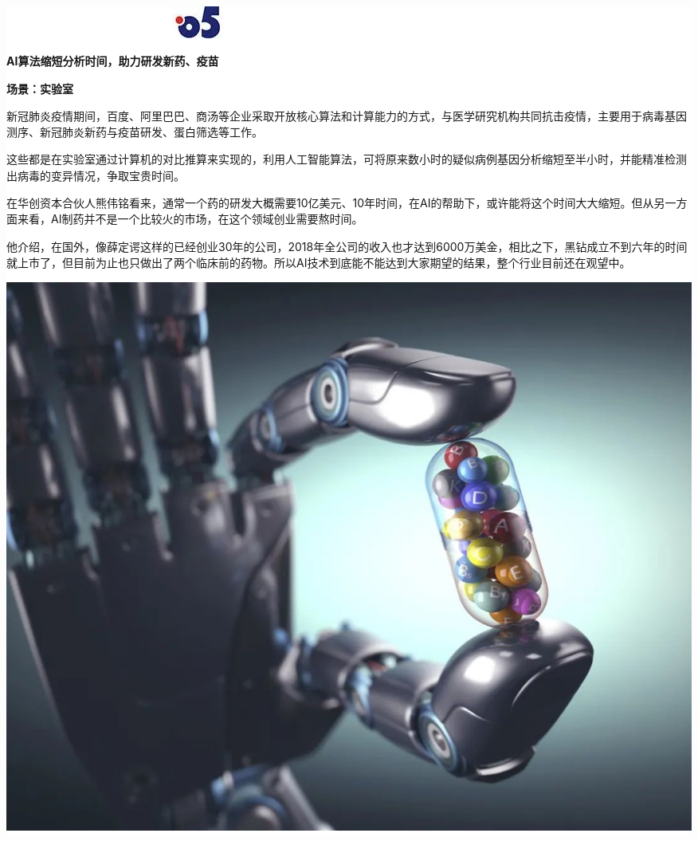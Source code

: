   

![](/images/post/0792eb17d5b4e5e576e3922d7b0c1c3a.jpg)

********AI算法缩短分析时间，助力研发新药、疫苗********

**场景：实验室**  

  

新冠肺炎疫情期间，百度、阿里巴巴、商汤等企业采取开放核心算法和计算能力的方式，与医学研究机构共同抗击疫情，主要用于病毒基因测序、新冠肺炎新药与疫苗研发、蛋白筛选等工作。

这些都是在实验室通过计算机的对比推算来实现的，利用人工智能算法，可将原来数小时的疑似病例基因分析缩短至半小时，并能精准检测出病毒的变异情况，争取宝贵时间。

在华创资本合伙人熊伟铭看来，通常一个药的研发大概需要10亿美元、10年时间，在AI的帮助下，或许能将这个时间大大缩短。但从另一方面来看，AI制药并不是一个比较火的市场，在这个领域创业需要熬时间。

他介绍，在国外，像薛定谔这样的已经创业30年的公司，2018年全公司的收入也才达到6000万美金，相比之下，黑钻成立不到六年的时间就上市了，但目前为止也只做出了两个临床前的药物。所以AI技术到底能不能达到大家期望的结果，整个行业目前还在观望中。

  

![](/images/post/77b35e5dac71361c0c58db6e5a0012b7.jpg)
